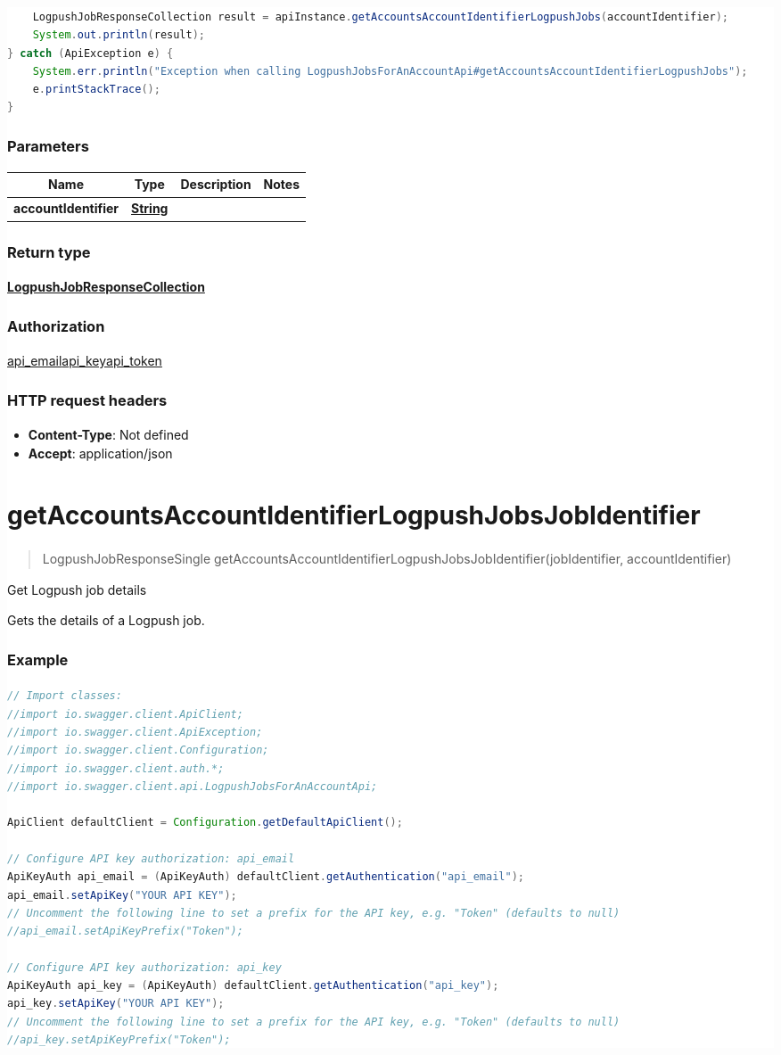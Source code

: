 ```java
    LogpushJobResponseCollection result = apiInstance.getAccountsAccountIdentifierLogpushJobs(accountIdentifier);
    System.out.println(result);
} catch (ApiException e) {
    System.err.println("Exception when calling LogpushJobsForAnAccountApi#getAccountsAccountIdentifierLogpushJobs");
    e.printStackTrace();
}
```

### Parameters

Name | Type | Description  | Notes
------------- | ------------- | ------------- | -------------
 **accountIdentifier** | [**String**](.md)|  |

### Return type

[**LogpushJobResponseCollection**](LogpushJobResponseCollection.md)

### Authorization

[api_email](../README.md#api_email)[api_key](../README.md#api_key)[api_token](../README.md#api_token)

### HTTP request headers

 - **Content-Type**: Not defined
 - **Accept**: application/json

<a name="getAccountsAccountIdentifierLogpushJobsJobIdentifier"></a>
# **getAccountsAccountIdentifierLogpushJobsJobIdentifier**
> LogpushJobResponseSingle getAccountsAccountIdentifierLogpushJobsJobIdentifier(jobIdentifier, accountIdentifier)

Get Logpush job details

Gets the details of a Logpush job.

### Example
```java
// Import classes:
//import io.swagger.client.ApiClient;
//import io.swagger.client.ApiException;
//import io.swagger.client.Configuration;
//import io.swagger.client.auth.*;
//import io.swagger.client.api.LogpushJobsForAnAccountApi;

ApiClient defaultClient = Configuration.getDefaultApiClient();

// Configure API key authorization: api_email
ApiKeyAuth api_email = (ApiKeyAuth) defaultClient.getAuthentication("api_email");
api_email.setApiKey("YOUR API KEY");
// Uncomment the following line to set a prefix for the API key, e.g. "Token" (defaults to null)
//api_email.setApiKeyPrefix("Token");

// Configure API key authorization: api_key
ApiKeyAuth api_key = (ApiKeyAuth) defaultClient.getAuthentication("api_key");
api_key.setApiKey("YOUR API KEY");
// Uncomment the following line to set a prefix for the API key, e.g. "Token" (defaults to null)
//api_key.setApiKeyPrefix("Token");


```